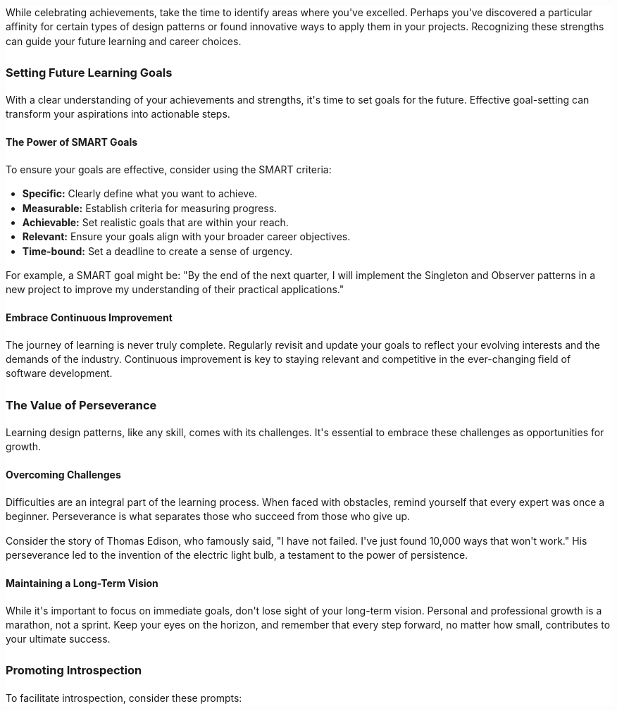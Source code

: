 While celebrating achievements, take the time to identify areas where you've excelled. Perhaps you've discovered a particular affinity for certain types of design patterns or found innovative ways to apply them in your projects. Recognizing these strengths can guide your future learning and career choices.

### Setting Future Learning Goals

With a clear understanding of your achievements and strengths, it's time to set goals for the future. Effective goal-setting can transform your aspirations into actionable steps.

#### The Power of SMART Goals

To ensure your goals are effective, consider using the SMART criteria:

- **Specific:** Clearly define what you want to achieve.
- **Measurable:** Establish criteria for measuring progress.
- **Achievable:** Set realistic goals that are within your reach.
- **Relevant:** Ensure your goals align with your broader career objectives.
- **Time-bound:** Set a deadline to create a sense of urgency.

For example, a SMART goal might be: "By the end of the next quarter, I will implement the Singleton and Observer patterns in a new project to improve my understanding of their practical applications."

#### Embrace Continuous Improvement

The journey of learning is never truly complete. Regularly revisit and update your goals to reflect your evolving interests and the demands of the industry. Continuous improvement is key to staying relevant and competitive in the ever-changing field of software development.

### The Value of Perseverance

Learning design patterns, like any skill, comes with its challenges. It's essential to embrace these challenges as opportunities for growth.

#### Overcoming Challenges

Difficulties are an integral part of the learning process. When faced with obstacles, remind yourself that every expert was once a beginner. Perseverance is what separates those who succeed from those who give up.

Consider the story of Thomas Edison, who famously said, "I have not failed. I've just found 10,000 ways that won't work." His perseverance led to the invention of the electric light bulb, a testament to the power of persistence.

#### Maintaining a Long-Term Vision

While it's important to focus on immediate goals, don't lose sight of your long-term vision. Personal and professional growth is a marathon, not a sprint. Keep your eyes on the horizon, and remember that every step forward, no matter how small, contributes to your ultimate success.

### Promoting Introspection

To facilitate introspection, consider these prompts:
